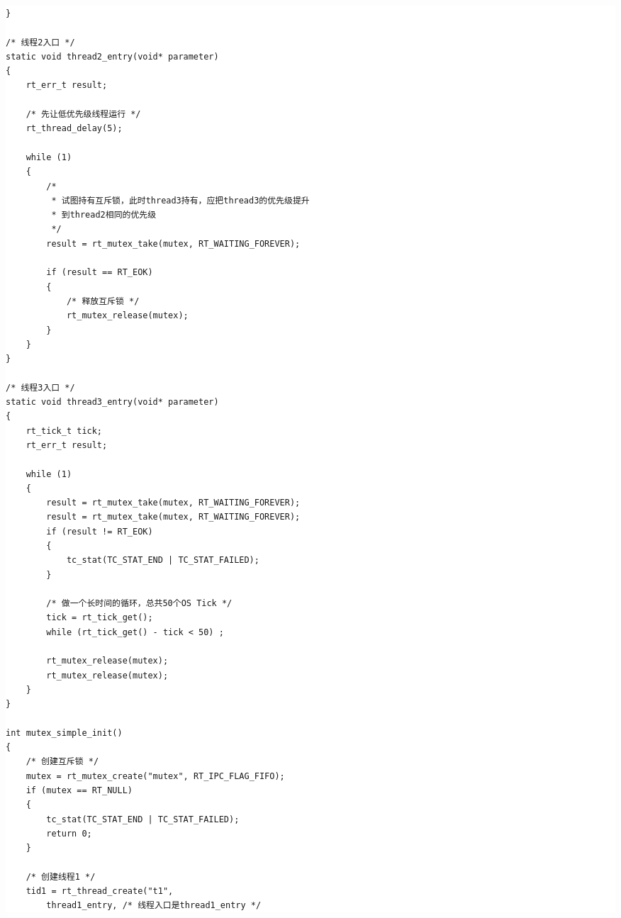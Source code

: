 ~~~{.c}
}

/* 线程2入口 */
static void thread2_entry(void* parameter)
{
    rt_err_t result;

    /* 先让低优先级线程运行 */
    rt_thread_delay(5);

    while (1)
    {
        /*
         * 试图持有互斥锁，此时thread3持有，应把thread3的优先级提升
         * 到thread2相同的优先级
         */
        result = rt_mutex_take(mutex, RT_WAITING_FOREVER);

        if (result == RT_EOK)
        {
            /* 释放互斥锁 */
            rt_mutex_release(mutex);
        }
    }
}

/* 线程3入口 */
static void thread3_entry(void* parameter)
{
    rt_tick_t tick;
    rt_err_t result;

    while (1)
    {
        result = rt_mutex_take(mutex, RT_WAITING_FOREVER);
        result = rt_mutex_take(mutex, RT_WAITING_FOREVER);
        if (result != RT_EOK)
        {
            tc_stat(TC_STAT_END | TC_STAT_FAILED);
        }

        /* 做一个长时间的循环，总共50个OS Tick */
        tick = rt_tick_get();
        while (rt_tick_get() - tick < 50) ;

        rt_mutex_release(mutex);
        rt_mutex_release(mutex);
    }
}

int mutex_simple_init()
{
    /* 创建互斥锁 */
    mutex = rt_mutex_create("mutex", RT_IPC_FLAG_FIFO);
    if (mutex == RT_NULL)
    {
        tc_stat(TC_STAT_END | TC_STAT_FAILED);
        return 0;
    }

    /* 创建线程1 */
    tid1 = rt_thread_create("t1",
        thread1_entry, /* 线程入口是thread1_entry */
~~~